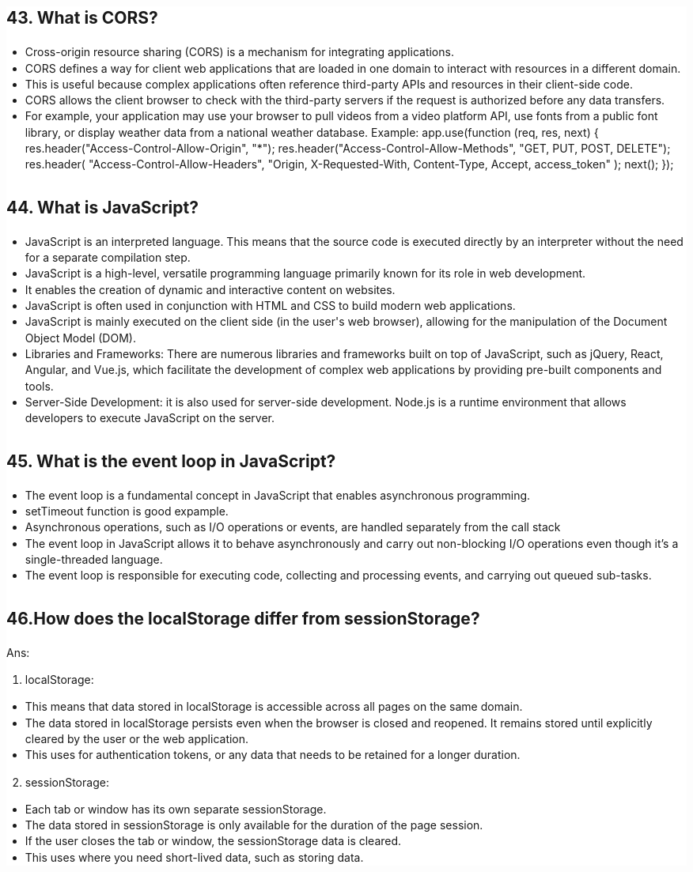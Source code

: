 ## 43. What is CORS? 

- Cross-origin resource sharing (CORS) is a mechanism for integrating applications. 
- CORS defines a way for client web applications that are loaded in one domain to interact with resources in a different domain. 
- This is useful because complex applications often reference third-party APIs and resources in their client-side code. 
- CORS allows the client browser to check with the third-party servers if the request is authorized before any data transfers.
- For example, your application may use your browser to pull videos from a video platform API, use fonts from a public font library, or display weather data from a national weather database.
Example:
app.use(function (req, res, next) {
  res.header("Access-Control-Allow-Origin", "*");
  res.header("Access-Control-Allow-Methods", "GET, PUT, POST, DELETE");
  res.header(
    "Access-Control-Allow-Headers",
    "Origin, X-Requested-With, Content-Type, Accept, access_token"
  );
  next();
}); 

## 44. What is JavaScript?
- JavaScript is an interpreted language. This means that the source code is executed directly by an interpreter without the need for a separate compilation step.
- JavaScript is a high-level, versatile programming language primarily known for its role in web development. 
- It enables the creation of dynamic and interactive content on websites. 
- JavaScript is often used in conjunction with HTML and CSS to build modern web applications.
- JavaScript is mainly executed on the client side (in the user's web browser), allowing for the manipulation of the Document Object Model (DOM). 
- Libraries and Frameworks: There are numerous libraries and frameworks built on top of JavaScript, such as jQuery, React, Angular, and Vue.js, which facilitate the development of 	complex web applications by providing pre-built components and tools.
- Server-Side Development: it is also used for server-side development. Node.js is a runtime environment that allows developers to execute JavaScript on the server.

## 45.  What is the event loop in JavaScript?
- The event loop is a fundamental concept in JavaScript that enables asynchronous programming.
- setTimeout function is good expample.
- Asynchronous operations, such as I/O operations or events, are handled separately from the call stack
- The event loop in JavaScript allows it to behave asynchronously and carry out non-blocking I/O operations even though it’s a single-threaded language. 
- The event loop is responsible for executing code, collecting and processing events, and carrying out queued sub-tasks.

## 46.How does the localStorage differ from sessionStorage?
Ans:
1) localStorage:
  - This means that data stored in localStorage is accessible across all pages on the same domain.
  - The data stored in localStorage persists even when the browser is closed and reopened. It remains stored until explicitly cleared by the user or the web application.
  - This uses for authentication tokens, or any data that needs to be retained for a longer duration.
2) sessionStorage:
  - Each tab or window has its own separate sessionStorage.
  - The data stored in sessionStorage is only available for the duration of the page session. 
  - If the user closes the tab or window, the sessionStorage data is cleared.
  - This uses where you need short-lived data, such as storing data.
